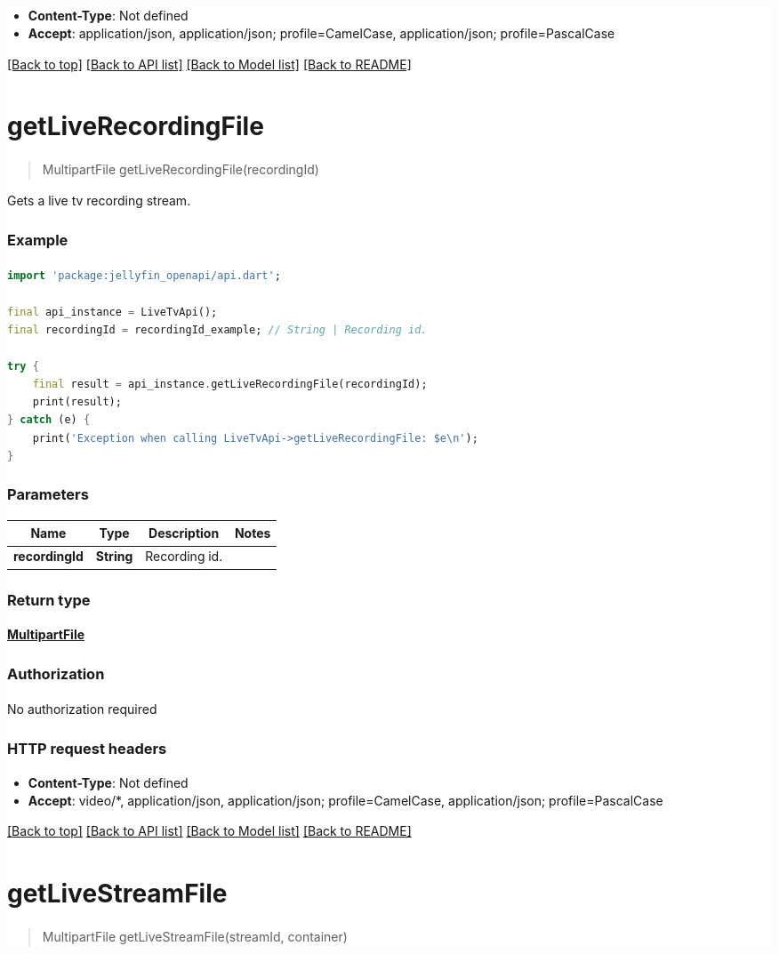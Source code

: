  - **Content-Type**: Not defined
 - **Accept**: application/json, application/json; profile=CamelCase, application/json; profile=PascalCase

[[Back to top]](#) [[Back to API list]](../README.md#documentation-for-api-endpoints) [[Back to Model list]](../README.md#documentation-for-models) [[Back to README]](../README.md)

# **getLiveRecordingFile**
> MultipartFile getLiveRecordingFile(recordingId)

Gets a live tv recording stream.

### Example
```dart
import 'package:jellyfin_openapi/api.dart';

final api_instance = LiveTvApi();
final recordingId = recordingId_example; // String | Recording id.

try {
    final result = api_instance.getLiveRecordingFile(recordingId);
    print(result);
} catch (e) {
    print('Exception when calling LiveTvApi->getLiveRecordingFile: $e\n');
}
```

### Parameters

Name | Type | Description  | Notes
------------- | ------------- | ------------- | -------------
 **recordingId** | **String**| Recording id. | 

### Return type

[**MultipartFile**](MultipartFile.md)

### Authorization

No authorization required

### HTTP request headers

 - **Content-Type**: Not defined
 - **Accept**: video/*, application/json, application/json; profile=CamelCase, application/json; profile=PascalCase

[[Back to top]](#) [[Back to API list]](../README.md#documentation-for-api-endpoints) [[Back to Model list]](../README.md#documentation-for-models) [[Back to README]](../README.md)

# **getLiveStreamFile**
> MultipartFile getLiveStreamFile(streamId, container)
